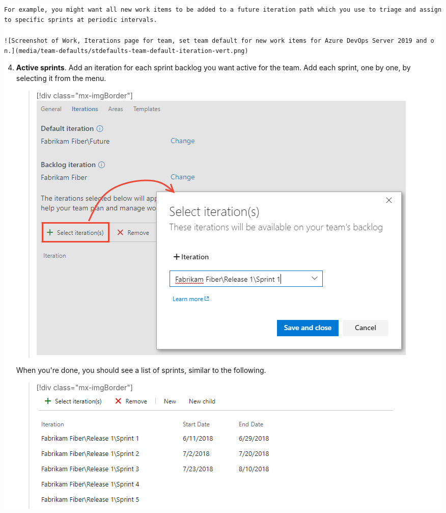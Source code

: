 	For example, you might want all new work items to be added to a future iteration path which you use to triage and assign to specific sprints at periodic intervals.  

	![Screenshot of Work, Iterations page for team, set team default for new work items for Azure DevOps Server 2019 and on.](media/team-defaults/stdefaults-team-default-iteration-vert.png)

4. **Active sprints**. Add an iteration for each sprint backlog you want active for the team. Add each sprint, one by one, by selecting it from the menu.  

	> [!div class="mx-imgBorder"]
	> ![Screenshot of Work, Iterations page for team, select sprints for Azure DevOps Server 2019 and on.](media/team-defaults/select-iterations.png)

	When you're done, you should see a list of sprints, similar to the following.  

	> [!div class="mx-imgBorder"]
	> ![Screenshot of Work, Iterations page for team, activates sprint list for Azure DevOps Server 2019 and on.](media/team-defaults/selected-iterations.png) 
